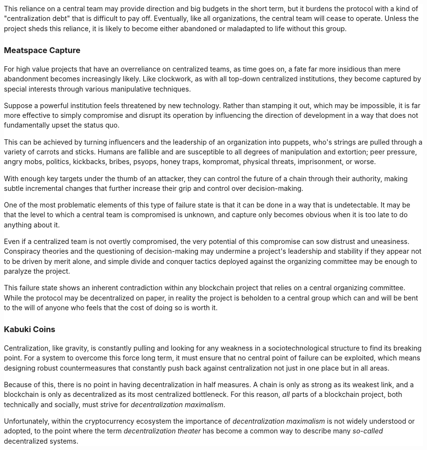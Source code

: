 This reliance on a central team may provide direction and big budgets in the short term, but it burdens the protocol with a kind of "centralization debt" that is difficult to pay off. Eventually, like all organizations, the central team will cease to operate. Unless the project sheds this reliance, it is likely to become either abandoned or maladapted to life without this group.

### Meatspace Capture

For high value projects that have an overreliance on centralized teams, as time goes on, a fate far more insidious than mere abandonment becomes increasingly likely. Like clockwork, as with all top-down centralized institutions, they become captured by special interests through various manipulative techniques.

Suppose a powerful institution feels threatened by new technology. Rather than stamping it out, which may be impossible, it is far more effective to simply compromise and disrupt its operation by influencing the direction of development in a way that does not fundamentally upset the status quo.

This can be achieved by turning influencers and the leadership of an organization into puppets, who's strings are pulled through a variety of carrots and sticks. Humans are fallible and are susceptible to all degrees of manipulation and extortion; peer pressure, angry mobs, politics, kickbacks, bribes, psyops, honey traps, kompromat, physical threats, imprisonment, or worse.

With enough key targets under the thumb of an attacker, they can control the future of a chain through their authority, making subtle incremental changes that further increase their grip and control over decision-making.

One of the most problematic elements of this type of failure state is that it can be done in a way that is undetectable. It may be that the level to which a central team is compromised is unknown, and capture only becomes obvious when it is too late to do anything about it.

Even if a centralized team is not overtly compromised, the very potential of this compromise can sow distrust and uneasiness. Conspiracy theories and the questioning of decision-making may undermine a project's leadership and stability if they appear not to be driven by merit alone, and simple divide and conquer tactics deployed against the organizing committee may be enough to paralyze the project.

This failure state shows an inherent contradiction within any blockchain project that relies on a central organizing committee. While the protocol may be decentralized on paper, in reality the project is beholden to a central group which can and will be bent to the will of anyone who feels that the cost of doing so is worth it.

### Kabuki Coins

Centralization, like gravity, is constantly pulling and looking for any weakness in a sociotechnological structure to find its breaking point. For a system to overcome this force long term, it must ensure that no central point of failure can be exploited, which means designing robust countermeasures that constantly push back against centralization not just in one place but in all areas.

Because of this, there is no point in having decentralization in half measures. A chain is only as strong as its weakest link, and a blockchain is only as decentralized as its most centralized bottleneck. For this reason, _all_ parts of a blockchain project, both technically and socially, must strive for _decentralization maximalism_.

Unfortunately, within the cryptocurrency ecosystem the importance of _decentralization maximalism_ is not widely understood or adopted, to the point where the term _decentralization theater_ has become a common way to describe many _so-called_ decentralized systems.
